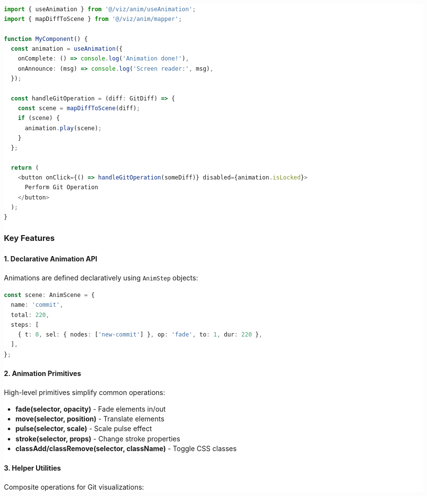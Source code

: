 ```typescript
import { useAnimation } from '@/viz/anim/useAnimation';
import { mapDiffToScene } from '@/viz/anim/mapper';

function MyComponent() {
  const animation = useAnimation({
    onComplete: () => console.log('Animation done!'),
    onAnnounce: (msg) => console.log('Screen reader:', msg),
  });

  const handleGitOperation = (diff: GitDiff) => {
    const scene = mapDiffToScene(diff);
    if (scene) {
      animation.play(scene);
    }
  };

  return (
    <button onClick={() => handleGitOperation(someDiff)} disabled={animation.isLocked}>
      Perform Git Operation
    </button>
  );
}
```

### Key Features

#### 1. Declarative Animation API

Animations are defined declaratively using `AnimStep` objects:

```typescript
const scene: AnimScene = {
  name: 'commit',
  total: 220,
  steps: [
    { t: 0, sel: { nodes: ['new-commit'] }, op: 'fade', to: 1, dur: 220 },
  ],
};
```

#### 2. Animation Primitives

High-level primitives simplify common operations:

- **fade(selector, opacity)** - Fade elements in/out
- **move(selector, position)** - Translate elements
- **pulse(selector, scale)** - Scale pulse effect
- **stroke(selector, props)** - Change stroke properties
- **classAdd/classRemove(selector, className)** - Toggle CSS classes

#### 3. Helper Utilities

Composite operations for Git visualizations:
